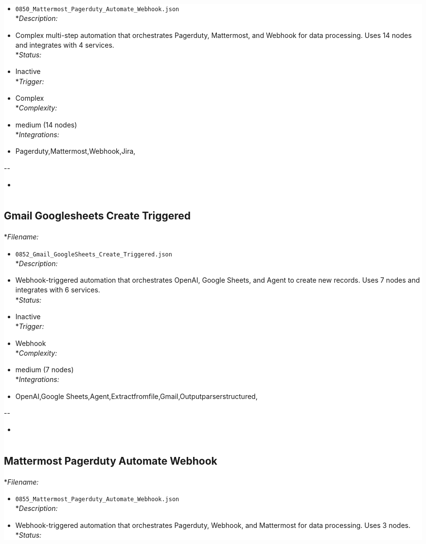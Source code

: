 * `0850_Mattermost_Pagerduty_Automate_Webhook.json`  
**Description:*

* Complex multi-step automation that orchestrates Pagerduty, Mattermost, and Webhook for data processing. Uses 14 nodes and integrates with 4 services.  
**Status:*

* Inactive  
**Trigger:*

* Complex  
**Complexity:*

* medium (14 nodes)  
**Integrations:*

* Pagerduty,Mattermost,Webhook,Jira,  

--

-

#

## Gmail Googlesheets Create Triggered
**Filename:*

* `0852_Gmail_GoogleSheets_Create_Triggered.json`  
**Description:*

* Webhook-triggered automation that orchestrates OpenAI, Google Sheets, and Agent to create new records. Uses 7 nodes and integrates with 6 services.  
**Status:*

* Inactive  
**Trigger:*

* Webhook  
**Complexity:*

* medium (7 nodes)  
**Integrations:*

* OpenAI,Google Sheets,Agent,Extractfromfile,Gmail,Outputparserstructured,  

--

-

#

## Mattermost Pagerduty Automate Webhook
**Filename:*

* `0855_Mattermost_Pagerduty_Automate_Webhook.json`  
**Description:*

* Webhook-triggered automation that orchestrates Pagerduty, Webhook, and Mattermost for data processing. Uses 3 nodes.  
**Status:*
